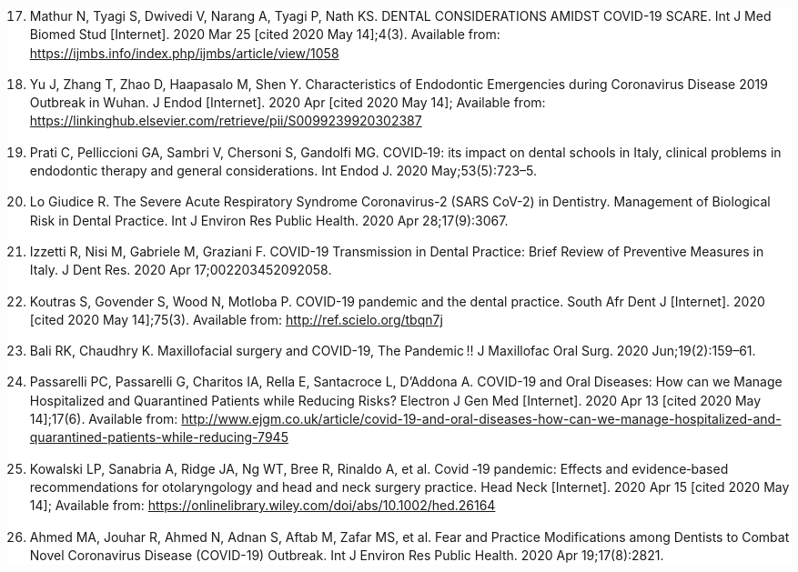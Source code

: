17. Mathur N, Tyagi S, Dwivedi V, Narang A, Tyagi P, Nath KS. DENTAL CONSIDERATIONS AMIDST COVID-19 SCARE. Int J Med Biomed Stud [Internet]. 2020 Mar 25 [cited 2020 May 14];4(3). Available from: https://ijmbs.info/index.php/ijmbs/article/view/1058

18. Yu J, Zhang T, Zhao D, Haapasalo M, Shen Y. Characteristics of Endodontic Emergencies during Coronavirus Disease 2019 Outbreak in Wuhan. J Endod [Internet]. 2020 Apr [cited 2020 May 14]; Available from: https://linkinghub.elsevier.com/retrieve/pii/S0099239920302387

19. Prati C, Pelliccioni GA, Sambri V, Chersoni S, Gandolfi MG. COVID‐19: its impact on dental schools in Italy, clinical problems in endodontic therapy and general considerations. Int Endod J. 2020 May;53(5):723–5. 

20. Lo Giudice R. The Severe Acute Respiratory Syndrome Coronavirus-2 (SARS CoV-2) in Dentistry. Management of Biological Risk in Dental Practice. Int J Environ Res Public Health. 2020 Apr 28;17(9):3067. 

21. Izzetti R, Nisi M, Gabriele M, Graziani F. COVID-19 Transmission in Dental Practice: Brief Review of Preventive Measures in Italy. J Dent Res. 2020 Apr 17;002203452092058. 

22. Koutras S, Govender S, Wood N, Motloba P. COVID-19 pandemic and the dental practice. South Afr Dent J [Internet]. 2020 [cited 2020 May 14];75(3). Available from: http://ref.scielo.org/tbqn7j

23. Bali RK, Chaudhry K. Maxillofacial surgery and COVID-19, The Pandemic !! J Maxillofac Oral Surg. 2020 Jun;19(2):159–61. 

24. Passarelli PC, Passarelli G, Charitos IA, Rella E, Santacroce L, D’Addona A. COVID-19 and Oral Diseases: How can we Manage Hospitalized and Quarantined Patients while Reducing Risks? Electron J Gen Med [Internet]. 2020 Apr 13 [cited 2020 May 14];17(6). Available from: http://www.ejgm.co.uk/article/covid-19-and-oral-diseases-how-can-we-manage-hospitalized-and-quarantined-patients-while-reducing-7945

25. Kowalski LP, Sanabria A, Ridge JA, Ng WT, Bree R, Rinaldo A, et al. Covid ‐19 pandemic: Effects and evidence‐based recommendations for otolaryngology and head and neck surgery practice. Head Neck [Internet]. 2020 Apr 15 [cited 2020 May 14]; Available from: https://onlinelibrary.wiley.com/doi/abs/10.1002/hed.26164

26. Ahmed MA, Jouhar R, Ahmed N, Adnan S, Aftab M, Zafar MS, et al. Fear and Practice Modifications among Dentists to Combat Novel Coronavirus Disease (COVID-19) Outbreak. Int J Environ Res Public Health. 2020 Apr 19;17(8):2821. 

